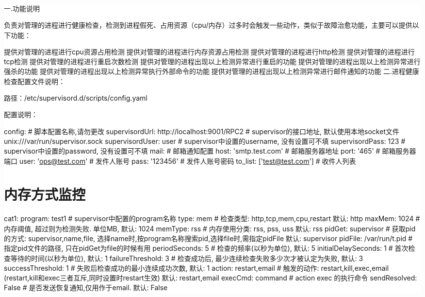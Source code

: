 一.功能说明

负责对管理的进程进行健康检查，检测到进程假死、占用资源（cpu/内存）过多时会触发一些动作，类似于故障治愈功能，主要可以提供以下功能：

提供对管理的进程进行cpu资源占用检测
提供对管理的进程进行内存资源占用检测
提供对管理的进程进行http检测
提供对管理的进程进行tcp检测
提供对管理的进程进行重启次数检测
提供对管理的进程出现以上检测异常进行重启的功能
提供对管理的进程出现以上检测异常进行强杀的功能
提供对管理的进程出现以上检测异常执行外部命令的功能
提供对管理的进程出现以上检测异常进行邮件通知的功能
二.进程健康检查配置文件说明：

路径：/etc/supervisord.d/scripts/config.yaml

配置说明：

config: # 脚本配置名称,请勿更改
    supervisordUrl: http://localhost:9001/RPC2                   # supervisor的接口地址, 默认使用本地socket文件unix:///var/run/supervisor.sock
    supervisordUser: user                                                    # supervisor中设置的username, 没有设置可不填
    supervisordPass: 123                                                    # supervisor中设置的password, 没有设置可不填
    mail:                                                                               # 邮箱通知配置
        host: 'smtp.test.com'                                                  # 邮箱服务器地址
        port: '465'                                                                   # 邮箱服务器端口
        user: 'ops@test.com'                                                 # 发件人账号
        pass: '123456'                                                           # 发件人账号密码
        to_list: ['test@test.com']                                            # 收件人列表

# 内存方式监控
cat1:
    program: test1                                                               # supervisor中配置的program名称
    type: mem                                                                     # 检查类型: http,tcp,mem,cpu,restart 默认: http
    maxMem: 1024                                                             # 内存阈值, 超过则为检测失败. 单位MB, 默认: 1024
    memType: rss                                                               # 内存使用分类: rss, pss, uss 默认: rss
    pidGet: supervisor                                                        # 获取pid的方式: supervisor,name,file, 选择name时,按program名称搜索pid,选择file时,需指定pidFile 默认: supervisor
    pidFile: /var/run/t.pid                                                     # 指定pid文件的路径, 只在pidGet为file的时候有用
    periodSeconds: 5                                                          # 检查的频率(以秒为单位), 默认: 5
    initialDelaySeconds: 1                                                   # 首次检查等待的时间(以秒为单位), 默认: 1
    failureThreshold: 3                                                        # 检查成功后, 最少连续检查失败多少次才被认定为失败, 默认: 3
    successThreshold: 1                                                     # 失败后检查成功的最小连续成功次数, 默认: 1
    action: restart,email                                                       # 触发的动作: restart,kill,exec,email (restart,kill和exec三者互斥,同时设置时restart生效) 默认: restart,email
    execCmd: command                                                     # action exec 的执行命令
    sendResolved: False                                                    # 是否发送恢复通知,仅用作于email. 默认: False
